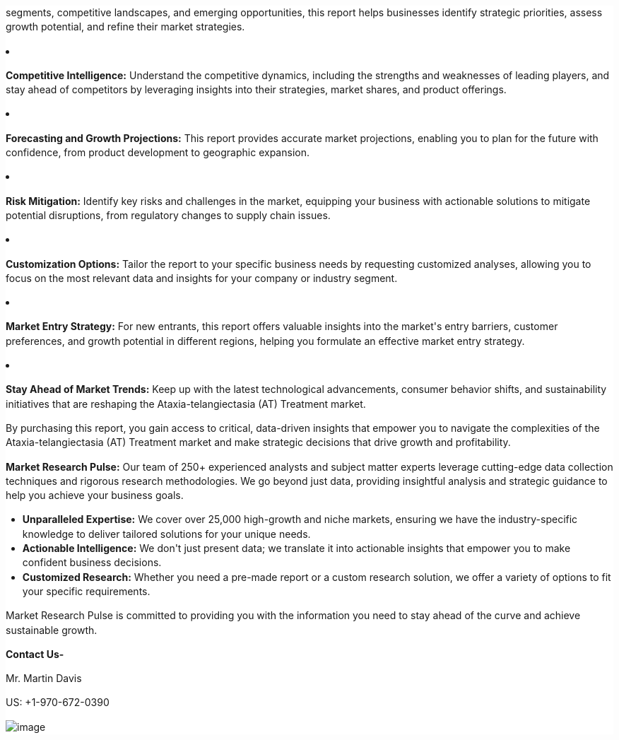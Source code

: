 segments, competitive landscapes, and emerging opportunities, this report helps businesses identify strategic priorities, assess growth potential, and refine their market strategies.</p></li><li><p><strong>Competitive Intelligence:</strong> Understand the competitive dynamics, including the strengths and weaknesses of leading players, and stay ahead of competitors by leveraging insights into their strategies, market shares, and product offerings.</p></li><li><p><strong>Forecasting and Growth Projections:</strong> This report provides accurate market projections, enabling you to plan for the future with confidence, from product development to geographic expansion.</p></li><li><p><strong>Risk Mitigation:</strong> Identify key risks and challenges in the market, equipping your business with actionable solutions to mitigate potential disruptions, from regulatory changes to supply chain issues.</p></li><li><p><strong>Customization Options:</strong> Tailor the report to your specific business needs by requesting customized analyses, allowing you to focus on the most relevant data and insights for your company or industry segment.</p></li><li><p><strong>Market Entry Strategy:</strong> For new entrants, this report offers valuable insights into the market's entry barriers, customer preferences, and growth potential in different regions, helping you formulate an effective market entry strategy.</p></li><li><p><strong>Stay Ahead of Market Trends:</strong> Keep up with the latest technological advancements, consumer behavior shifts, and sustainability initiatives that are reshaping the Ataxia-telangiectasia (AT) Treatment market.</p></li></ol><p>By purchasing this report, you gain access to critical, data-driven insights that empower you to navigate the complexities of the Ataxia-telangiectasia (AT) Treatment market and make strategic decisions that drive growth and profitability.</p><p><strong>Market Research Pulse:</strong>&nbsp;Our team of 250+ experienced analysts and subject matter experts leverage cutting-edge data collection techniques and rigorous research methodologies. We go beyond just data, providing insightful analysis and strategic guidance to help you achieve your business goals.</p><ul><li><strong>Unparalleled Expertise:</strong>&nbsp;We cover over 25,000 high-growth and niche markets, ensuring we have the industry-specific knowledge to deliver tailored solutions for your unique needs.</li><li><strong>Actionable Intelligence:</strong>&nbsp;We don't just present data; we translate it into actionable insights that empower you to make confident business decisions.</li><li><strong>Customized Research:</strong>&nbsp;Whether you need a pre-made report or a custom research solution, we offer a variety of options to fit your specific requirements.</li></ul><p>Market Research Pulse is committed to providing you with the information you need to stay ahead of the curve and achieve sustainable growth.</p><p><strong>Contact Us-</strong></p><p>Mr. Martin Davis</p><p>US: +1-970-672-0390</p>
![image](https://github.com/user-attachments/assets/f23ad813-5de2-4e9a-addd-5d3bcf773df7)

